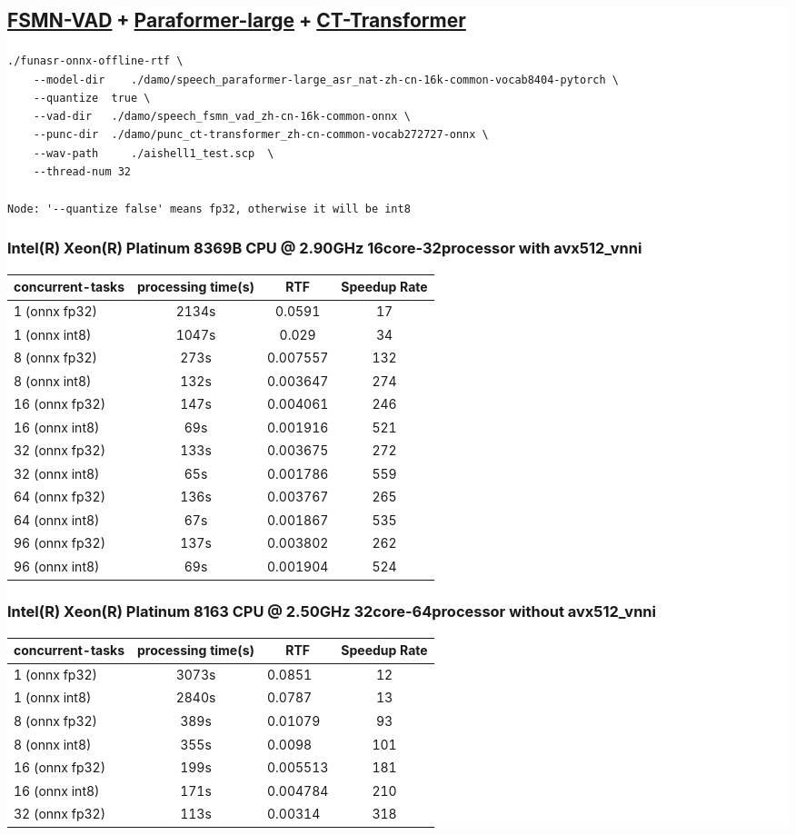 ## [FSMN-VAD](https://www.modelscope.cn/models/damo/speech_fsmn_vad_zh-cn-16k-common-onnx/summary) + [Paraformer-large](https://www.modelscope.cn/models/damo/speech_paraformer-large_asr_nat-zh-cn-16k-common-vocab8404-pytorch/summary) + [CT-Transformer](https://www.modelscope.cn/models/damo/punc_ct-transformer_zh-cn-common-vocab272727-onnx/summary)

```shell
./funasr-onnx-offline-rtf \
    --model-dir    ./damo/speech_paraformer-large_asr_nat-zh-cn-16k-common-vocab8404-pytorch \
    --quantize  true \
    --vad-dir   ./damo/speech_fsmn_vad_zh-cn-16k-common-onnx \
    --punc-dir  ./damo/punc_ct-transformer_zh-cn-common-vocab272727-onnx \
    --wav-path     ./aishell1_test.scp  \
    --thread-num 32

Node: '--quantize false' means fp32, otherwise it will be int8 
```

 ### Intel(R) Xeon(R) Platinum 8369B CPU @ 2.90GHz   16core-32processor    with avx512_vnni

| concurrent-tasks    | processing time(s) |   RTF    | Speedup Rate |
|---------------------|:------------------:|:--------:|:------------:|
|  1   (onnx fp32)    |       2134s        |  0.0591  |      17      |
|  1   (onnx int8)    |       1047s        |  0.029   |      34      |
|  8   (onnx fp32)    |        273s        | 0.007557 |     132      |
|  8   (onnx int8)    |        132s        | 0.003647 |     274      |
|  16   (onnx fp32)   |        147s        | 0.004061 |     246      |
|  16   (onnx int8)   |        69s         | 0.001916 |     521      |
|  32   (onnx fp32)   |        133s        | 0.003675 |     272      |
|  32   (onnx int8)   |        65s         | 0.001786 |     559      |
|  64   (onnx fp32)   |        136s        | 0.003767 |     265      |
|  64   (onnx int8)   |        67s         | 0.001867 |     535      |
|  96   (onnx fp32)   |        137s        | 0.003802 |     262      |
|  96   (onnx int8)   |        69s         | 0.001904 |     524      |



### Intel(R) Xeon(R) Platinum 8163 CPU @ 2.50GHz    32core-64processor   without avx512_vnni

| concurrent-tasks    | processing time(s) | RTF      | Speedup Rate |
|---------------------|:------------------:|----------|:------------:|
|  1   (onnx fp32)    |       3073s        | 0.0851   |      12      |
|  1   (onnx int8)    |       2840s        | 0.0787   |      13      |
|  8   (onnx fp32)    |        389s        | 0.01079  |      93      |
|  8   (onnx int8)    |        355s        | 0.0098   |     101      |
|  16   (onnx fp32)   |        199s        | 0.005513 |     181      |
|  16   (onnx int8)   |        171s        | 0.004784 |     210      |
|  32   (onnx fp32)   |        113s        | 0.00314  |     318      |